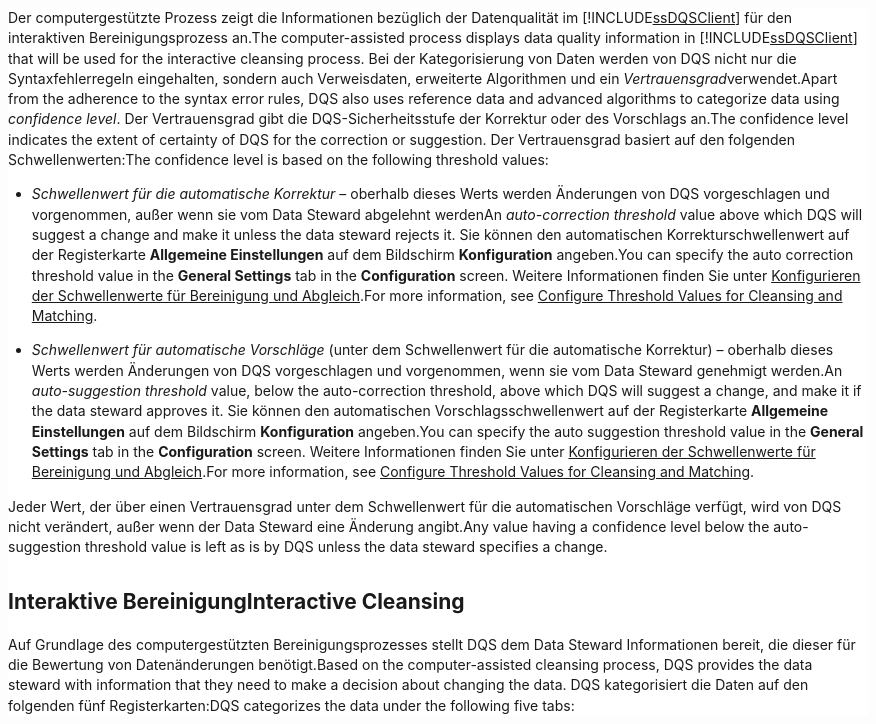 <span data-ttu-id="d88cf-136">Der computergestützte Prozess zeigt die Informationen bezüglich der Datenqualität im [!INCLUDE[ssDQSClient](../includes/ssdqsclient-md.md)] für den interaktiven Bereinigungsprozess an.</span><span class="sxs-lookup"><span data-stu-id="d88cf-136">The computer-assisted process displays data quality information in [!INCLUDE[ssDQSClient](../includes/ssdqsclient-md.md)] that will be used for the interactive cleansing process.</span></span> <span data-ttu-id="d88cf-137">Bei der Kategorisierung von Daten werden von DQS nicht nur die Syntaxfehlerregeln eingehalten, sondern auch Verweisdaten, erweiterte Algorithmen und ein *Vertrauensgrad*verwendet.</span><span class="sxs-lookup"><span data-stu-id="d88cf-137">Apart from the adherence to the syntax error rules, DQS also uses reference data and advanced algorithms to categorize data using *confidence level*.</span></span> <span data-ttu-id="d88cf-138">Der Vertrauensgrad gibt die DQS-Sicherheitsstufe der Korrektur oder des Vorschlags an.</span><span class="sxs-lookup"><span data-stu-id="d88cf-138">The confidence level indicates the extent of certainty of DQS for the correction or suggestion.</span></span> <span data-ttu-id="d88cf-139">Der Vertrauensgrad basiert auf den folgenden Schwellenwerten:</span><span class="sxs-lookup"><span data-stu-id="d88cf-139">The confidence level is based on the following threshold values:</span></span>  
  
-   <span data-ttu-id="d88cf-140">*Schwellenwert für die automatische Korrektur* – oberhalb dieses Werts werden Änderungen von DQS vorgeschlagen und vorgenommen, außer wenn sie vom Data Steward abgelehnt werden</span><span class="sxs-lookup"><span data-stu-id="d88cf-140">An *auto-correction threshold* value above which DQS will suggest a change and make it unless the data steward rejects it.</span></span> <span data-ttu-id="d88cf-141">Sie können den automatischen Korrekturschwellenwert auf der Registerkarte **Allgemeine Einstellungen** auf dem Bildschirm **Konfiguration** angeben.</span><span class="sxs-lookup"><span data-stu-id="d88cf-141">You can specify the auto correction threshold value in the **General Settings** tab in the **Configuration** screen.</span></span> <span data-ttu-id="d88cf-142">Weitere Informationen finden Sie unter [Konfigurieren der Schwellenwerte für Bereinigung und Abgleich](../../2014/data-quality-services/configure-threshold-values-for-cleansing-and-matching.md).</span><span class="sxs-lookup"><span data-stu-id="d88cf-142">For more information, see [Configure Threshold Values for Cleansing and Matching](../../2014/data-quality-services/configure-threshold-values-for-cleansing-and-matching.md).</span></span>  
  
-   <span data-ttu-id="d88cf-143">*Schwellenwert für automatische Vorschläge* (unter dem Schwellenwert für die automatische Korrektur) – oberhalb dieses Werts werden Änderungen von DQS vorgeschlagen und vorgenommen, wenn sie vom Data Steward genehmigt werden.</span><span class="sxs-lookup"><span data-stu-id="d88cf-143">An *auto-suggestion threshold* value, below the auto-correction threshold, above which DQS will suggest a change, and make it if the data steward approves it.</span></span> <span data-ttu-id="d88cf-144">Sie können den automatischen Vorschlagsschwellenwert auf der Registerkarte **Allgemeine Einstellungen** auf dem Bildschirm **Konfiguration** angeben.</span><span class="sxs-lookup"><span data-stu-id="d88cf-144">You can specify the auto suggestion threshold value in the **General Settings** tab in the **Configuration** screen.</span></span> <span data-ttu-id="d88cf-145">Weitere Informationen finden Sie unter [Konfigurieren der Schwellenwerte für Bereinigung und Abgleich](../../2014/data-quality-services/configure-threshold-values-for-cleansing-and-matching.md).</span><span class="sxs-lookup"><span data-stu-id="d88cf-145">For more information, see [Configure Threshold Values for Cleansing and Matching](../../2014/data-quality-services/configure-threshold-values-for-cleansing-and-matching.md).</span></span>  
  
 <span data-ttu-id="d88cf-146">Jeder Wert, der über einen Vertrauensgrad unter dem Schwellenwert für die automatischen Vorschläge verfügt, wird von DQS nicht verändert, außer wenn der Data Steward eine Änderung angibt.</span><span class="sxs-lookup"><span data-stu-id="d88cf-146">Any value having a confidence level below the auto-suggestion threshold value is left as is by DQS unless the data steward specifies a change.</span></span>  
  
##  <a name="interactive-cleansing"></a><a name="Interactive"></a><span data-ttu-id="d88cf-147">Interaktive Bereinigung</span><span class="sxs-lookup"><span data-stu-id="d88cf-147">Interactive Cleansing</span></span>  
 <span data-ttu-id="d88cf-148">Auf Grundlage des computergestützten Bereinigungsprozesses stellt DQS dem Data Steward Informationen bereit, die dieser für die Bewertung von Datenänderungen benötigt.</span><span class="sxs-lookup"><span data-stu-id="d88cf-148">Based on the computer-assisted cleansing process, DQS provides the data steward with information that they need to make a decision about changing the data.</span></span> <span data-ttu-id="d88cf-149">DQS kategorisiert die Daten auf den folgenden fünf Registerkarten:</span><span class="sxs-lookup"><span data-stu-id="d88cf-149">DQS categorizes the data under the following five tabs:</span></span>  
  